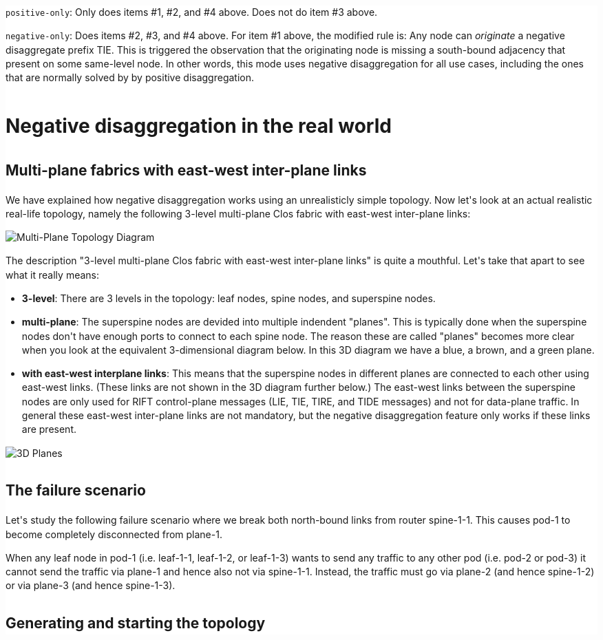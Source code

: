 `positive-only`: Only does items #1, #2, and #4 above. Does not do item #3 above.

`negative-only`: Does items #2, #3, and #4 above. For item #1 above, the modified rule is: 
Any node can _originate_ a negative disaggregate prefix TIE. This is triggered
the observation that the originating node is missing a south-bound adjacency that present on
some same-level node. In other words, this mode uses negative disaggregation for all use cases,
including the ones that are normally solved by by positive disaggregation.

# Negative disaggregation in the real world

## Multi-plane fabrics with east-west inter-plane links

We have explained how negative disaggregation works using an unrealisticly simple topology. Now
let's look at an actual realistic real-life topology, namely the following 3-level multi-plane Clos
fabric with east-west inter-plane links:

![Multi-Plane Topology Diagram](https://s3-us-west-2.amazonaws.com/brunorijsman-public/diagram_clos_3plane_3pod_3leaf_3spine_6super.png)

The description "3-level multi-plane Clos fabric with east-west inter-plane links" is quite a
mouthful. Let's take that apart to see what it really means:

 * **3-level**: There are 3 levels in the topology: leaf nodes, spine nodes, and superspine
   nodes.

 * **multi-plane**: The superspine nodes are devided into multiple indendent "planes". This
   is typically done when the superspine nodes don't have enough ports to connect to each
   spine node. The reason these are called "planes" becomes more clear when you look at the
   equivalent 3-dimensional diagram below. In this 3D diagram we have a blue, a brown, and a green
   plane.

 * **with east-west interplane links**: This means that the superspine nodes in different planes
   are connected to each other using east-west links. (These links are not shown in the 3D diagram
   further below.) The east-west links between the superspine nodes are only used for RIFT
   control-plane messages (LIE, TIE, TIRE, and TIDE messages) and not for data-plane traffic.
   In general these east-west inter-plane links are not mandatory, but the negative disaggregation
   feature only works if these links are present.

![3D Planes](https://brunorijsman-public.s3-us-west-2.amazonaws.com/diagram-rift-3d-planes.png)

## The failure scenario

Let's study the following failure scenario where we break both north-bound links from router 
spine-1-1.
This causes pod-1 to become completely disconnected from plane-1.

When any leaf node in pod-1 (i.e. leaf-1-1, leaf-1-2, or leaf-1-3) wants to send any traffic
to any other pod (i.e. pod-2 or pod-3) it cannot send the traffic via plane-1 and hence also not
via spine-1-1.
Instead, the traffic must go via plane-2 (and hence spine-1-2) or via plane-3 (and hence spine-1-3).

## Generating and starting the topology
